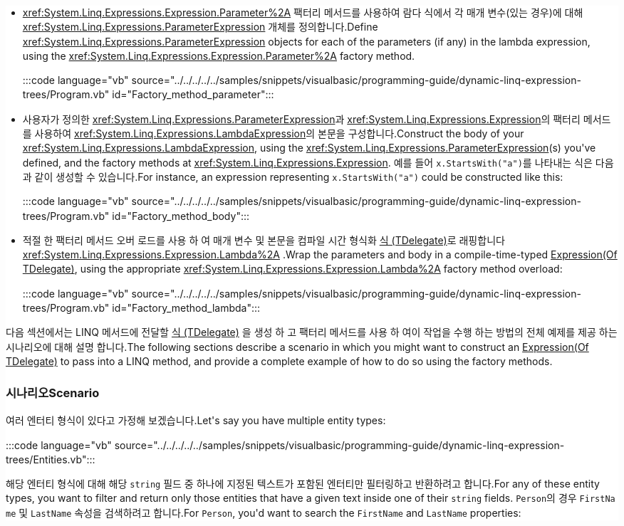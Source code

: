 * <span data-ttu-id="8f2f0-144"><xref:System.Linq.Expressions.Expression.Parameter%2A> 팩터리 메서드를 사용하여 람다 식에서 각 매개 변수(있는 경우)에 대해 <xref:System.Linq.Expressions.ParameterExpression> 개체를 정의합니다.</span><span class="sxs-lookup"><span data-stu-id="8f2f0-144">Define <xref:System.Linq.Expressions.ParameterExpression> objects for each of the parameters (if any) in the lambda expression, using the <xref:System.Linq.Expressions.Expression.Parameter%2A> factory method.</span></span>

    :::code language="vb" source="../../../../../samples/snippets/visualbasic/programming-guide/dynamic-linq-expression-trees/Program.vb" id="Factory_method_parameter":::

* <span data-ttu-id="8f2f0-145">사용자가 정의한 <xref:System.Linq.Expressions.ParameterExpression>과 <xref:System.Linq.Expressions.Expression>의 팩터리 메서드를 사용하여 <xref:System.Linq.Expressions.LambdaExpression>의 본문을 구성합니다.</span><span class="sxs-lookup"><span data-stu-id="8f2f0-145">Construct the body of your <xref:System.Linq.Expressions.LambdaExpression>, using the <xref:System.Linq.Expressions.ParameterExpression>(s) you've defined, and the factory methods at <xref:System.Linq.Expressions.Expression>.</span></span> <span data-ttu-id="8f2f0-146">예를 들어 `x.StartsWith("a")`를 나타내는 식은 다음과 같이 생성할 수 있습니다.</span><span class="sxs-lookup"><span data-stu-id="8f2f0-146">For instance, an expression representing `x.StartsWith("a")` could be constructed like this:</span></span>

    :::code language="vb" source="../../../../../samples/snippets/visualbasic/programming-guide/dynamic-linq-expression-trees/Program.vb" id="Factory_method_body":::

* <span data-ttu-id="8f2f0-147">적절 한 팩터리 메서드 오버 로드를 사용 하 여 매개 변수 및 본문을 컴파일 시간 형식화 [식 (TDelegate)](xref:System.Linq.Expressions.Expression%601)로 래핑합니다 <xref:System.Linq.Expressions.Expression.Lambda%2A> .</span><span class="sxs-lookup"><span data-stu-id="8f2f0-147">Wrap the parameters and body in a compile-time-typed [Expression(Of TDelegate)](xref:System.Linq.Expressions.Expression%601), using the appropriate <xref:System.Linq.Expressions.Expression.Lambda%2A> factory method overload:</span></span>

    :::code language="vb" source="../../../../../samples/snippets/visualbasic/programming-guide/dynamic-linq-expression-trees/Program.vb" id="Factory_method_lambda":::

<span data-ttu-id="8f2f0-148">다음 섹션에서는 LINQ 메서드에 전달할 [식 (TDelegate)](xref:System.Linq.Expressions.Expression%601) 을 생성 하 고 팩터리 메서드를 사용 하 여이 작업을 수행 하는 방법의 전체 예제를 제공 하는 시나리오에 대해 설명 합니다.</span><span class="sxs-lookup"><span data-stu-id="8f2f0-148">The following sections describe a scenario in which you might want to construct an [Expression(Of TDelegate)](xref:System.Linq.Expressions.Expression%601) to pass into a LINQ method, and provide a complete example of how to do so using the factory methods.</span></span>

### <a name="scenario"></a><span data-ttu-id="8f2f0-149">시나리오</span><span class="sxs-lookup"><span data-stu-id="8f2f0-149">Scenario</span></span>

<span data-ttu-id="8f2f0-150">여러 엔터티 형식이 있다고 가정해 보겠습니다.</span><span class="sxs-lookup"><span data-stu-id="8f2f0-150">Let's say you have multiple entity types:</span></span>

:::code language="vb" source="../../../../../samples/snippets/visualbasic/programming-guide/dynamic-linq-expression-trees/Entities.vb":::

<span data-ttu-id="8f2f0-151">해당 엔터티 형식에 대해 해당 `string` 필드 중 하나에 지정된 텍스트가 포함된 엔터티만 필터링하고 반환하려고 합니다.</span><span class="sxs-lookup"><span data-stu-id="8f2f0-151">For any of these entity types, you want to filter and return only those entities that have a given text inside one of their `string` fields.</span></span> <span data-ttu-id="8f2f0-152">`Person`의 경우 `FirstName` 및 `LastName` 속성을 검색하려고 합니다.</span><span class="sxs-lookup"><span data-stu-id="8f2f0-152">For `Person`, you'd want to search the `FirstName` and `LastName` properties:</span></span>
